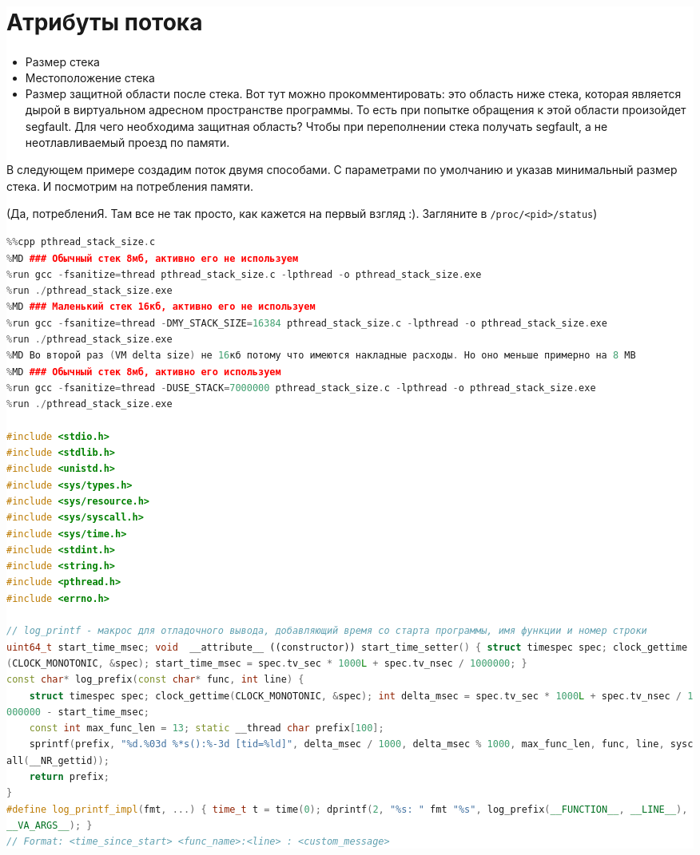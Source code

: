 
```python

```

# <a name="pthread_attr"></a> Атрибуты потока

* Размер стека
* Местоположение стека
* Размер защитной области после стека. Вот тут можно прокомментировать: это область ниже стека, которая является дырой в виртуальном адресном пространстве программы. То есть при попытке обращения к этой области произойдет segfault. Для чего необходима защитная область? Чтобы при переполнении стека получать segfault, а не неотлавливаемый проезд по памяти.


В следующем примере создадим поток двумя способами. С параметрами по умолчанию и указав минимальный размер стека. И посмотрим на потребления памяти. 

(Да, потреблениЯ. Там все не так просто, как кажется на первый взгляд :). Загляните в `/proc/<pid>/status`)


```cpp
%%cpp pthread_stack_size.c
%MD ### Обычный стек 8мб, активно его не используем
%run gcc -fsanitize=thread pthread_stack_size.c -lpthread -o pthread_stack_size.exe
%run ./pthread_stack_size.exe 
%MD ### Маленький стек 16кб, активно его не используем
%run gcc -fsanitize=thread -DMY_STACK_SIZE=16384 pthread_stack_size.c -lpthread -o pthread_stack_size.exe
%run ./pthread_stack_size.exe 
%MD Во второй раз (VM delta size) не 16кб потому что имеются накладные расходы. Но оно меньше примерно на 8 MB
%MD ### Обычный стек 8мб, активно его используем
%run gcc -fsanitize=thread -DUSE_STACK=7000000 pthread_stack_size.c -lpthread -o pthread_stack_size.exe
%run ./pthread_stack_size.exe 

#include <stdio.h>
#include <stdlib.h>
#include <unistd.h>
#include <sys/types.h>
#include <sys/resource.h>
#include <sys/syscall.h>
#include <sys/time.h>
#include <stdint.h>
#include <string.h>
#include <pthread.h>
#include <errno.h>

// log_printf - макрос для отладочного вывода, добавляющий время со старта программы, имя функции и номер строки
uint64_t start_time_msec; void  __attribute__ ((constructor)) start_time_setter() { struct timespec spec; clock_gettime(CLOCK_MONOTONIC, &spec); start_time_msec = spec.tv_sec * 1000L + spec.tv_nsec / 1000000; }
const char* log_prefix(const char* func, int line) {
    struct timespec spec; clock_gettime(CLOCK_MONOTONIC, &spec); int delta_msec = spec.tv_sec * 1000L + spec.tv_nsec / 1000000 - start_time_msec;
    const int max_func_len = 13; static __thread char prefix[100]; 
    sprintf(prefix, "%d.%03d %*s():%-3d [tid=%ld]", delta_msec / 1000, delta_msec % 1000, max_func_len, func, line, syscall(__NR_gettid));
    return prefix;
}
#define log_printf_impl(fmt, ...) { time_t t = time(0); dprintf(2, "%s: " fmt "%s", log_prefix(__FUNCTION__, __LINE__), __VA_ARGS__); }
// Format: <time_since_start> <func_name>:<line> : <custom_message>
```